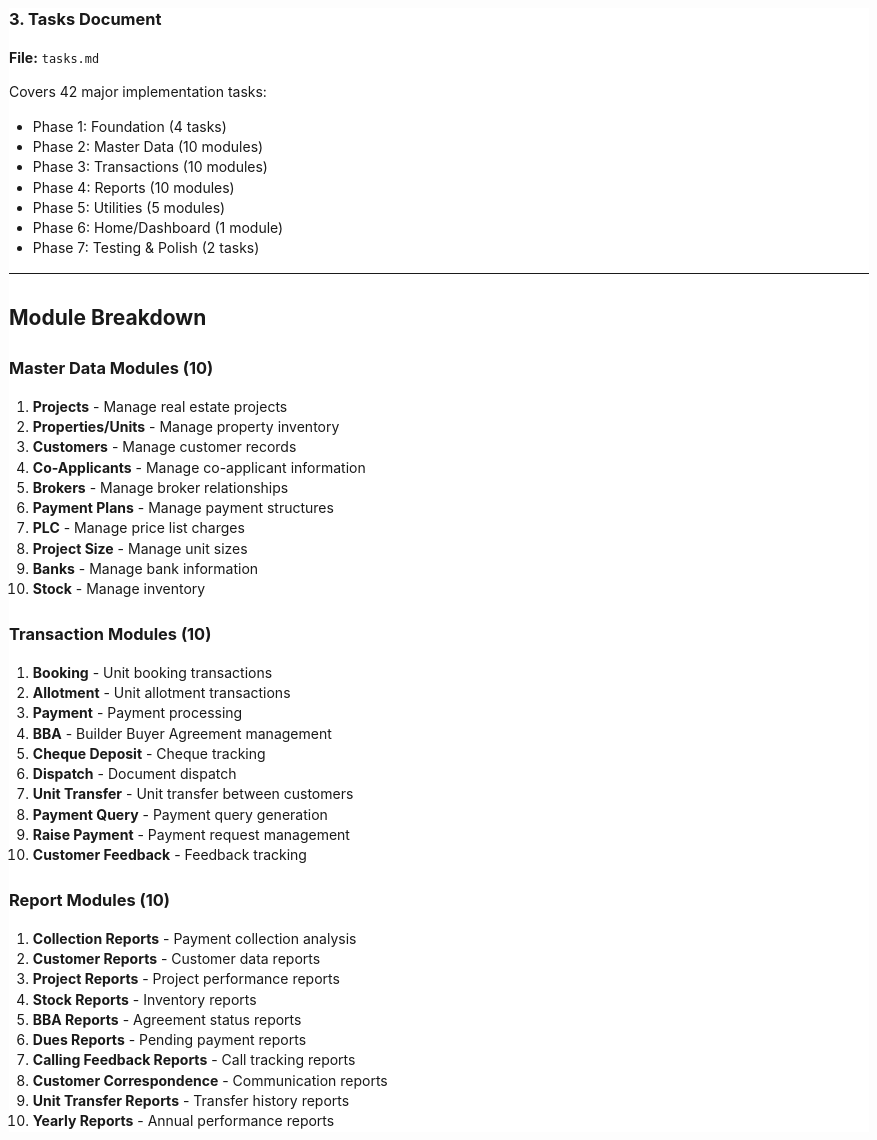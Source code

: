 ### 3. Tasks Document
**File:** `tasks.md`

Covers 42 major implementation tasks:
- Phase 1: Foundation (4 tasks)
- Phase 2: Master Data (10 modules)
- Phase 3: Transactions (10 modules)
- Phase 4: Reports (10 modules)
- Phase 5: Utilities (5 modules)
- Phase 6: Home/Dashboard (1 module)
- Phase 7: Testing & Polish (2 tasks)

---

## Module Breakdown

### Master Data Modules (10)

1. **Projects** - Manage real estate projects
2. **Properties/Units** - Manage property inventory
3. **Customers** - Manage customer records
4. **Co-Applicants** - Manage co-applicant information
5. **Brokers** - Manage broker relationships
6. **Payment Plans** - Manage payment structures
7. **PLC** - Manage price list charges
8. **Project Size** - Manage unit sizes
9. **Banks** - Manage bank information
10. **Stock** - Manage inventory

### Transaction Modules (10)

1. **Booking** - Unit booking transactions
2. **Allotment** - Unit allotment transactions
3. **Payment** - Payment processing
4. **BBA** - Builder Buyer Agreement management
5. **Cheque Deposit** - Cheque tracking
6. **Dispatch** - Document dispatch
7. **Unit Transfer** - Unit transfer between customers
8. **Payment Query** - Payment query generation
9. **Raise Payment** - Payment request management
10. **Customer Feedback** - Feedback tracking

### Report Modules (10)

1. **Collection Reports** - Payment collection analysis
2. **Customer Reports** - Customer data reports
3. **Project Reports** - Project performance reports
4. **Stock Reports** - Inventory reports
5. **BBA Reports** - Agreement status reports
6. **Dues Reports** - Pending payment reports
7. **Calling Feedback Reports** - Call tracking reports
8. **Customer Correspondence** - Communication reports
9. **Unit Transfer Reports** - Transfer history reports
10. **Yearly Reports** - Annual performance reports
